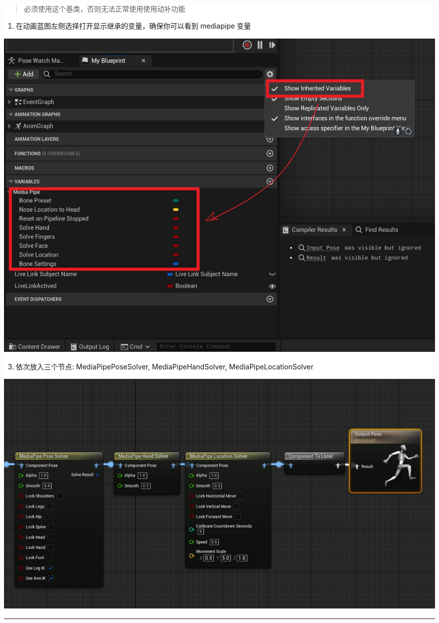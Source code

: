 
> 必须使用这个基类，否则无法正常使用使用动补功能   

1. 在动画蓝图左侧选择打开显示继承的变量，确保你可以看到 mediapipe 变量   

[![配置动画蓝图](./images/configure_anim_blueprint.jpg "Shiprock")](images/configure_anim_blueprint.jpg)

3. 依次放入三个节点: MediaPipePoseSolver, MediaPipeHandSolver, MediaPipeLocationSolver   

[![动画蓝图节点](./images/anim_nodes.jpg "Shiprock")](images/anim_nodes.jpg)   

--- 